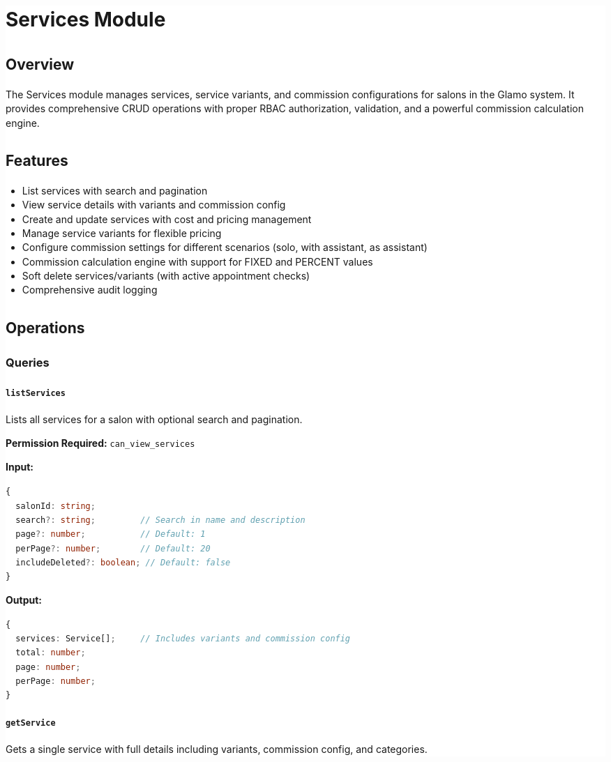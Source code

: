 # Services Module

## Overview
The Services module manages services, service variants, and commission configurations for salons in the Glamo system. It provides comprehensive CRUD operations with proper RBAC authorization, validation, and a powerful commission calculation engine.

## Features
- List services with search and pagination
- View service details with variants and commission config
- Create and update services with cost and pricing management
- Manage service variants for flexible pricing
- Configure commission settings for different scenarios (solo, with assistant, as assistant)
- Commission calculation engine with support for FIXED and PERCENT values
- Soft delete services/variants (with active appointment checks)
- Comprehensive audit logging

## Operations

### Queries

#### `listServices`
Lists all services for a salon with optional search and pagination.

**Permission Required:** `can_view_services`

**Input:**
```typescript
{
  salonId: string;
  search?: string;         // Search in name and description
  page?: number;           // Default: 1
  perPage?: number;        // Default: 20
  includeDeleted?: boolean; // Default: false
}
```

**Output:**
```typescript
{
  services: Service[];     // Includes variants and commission config
  total: number;
  page: number;
  perPage: number;
}
```

#### `getService`
Gets a single service with full details including variants, commission config, and categories.
